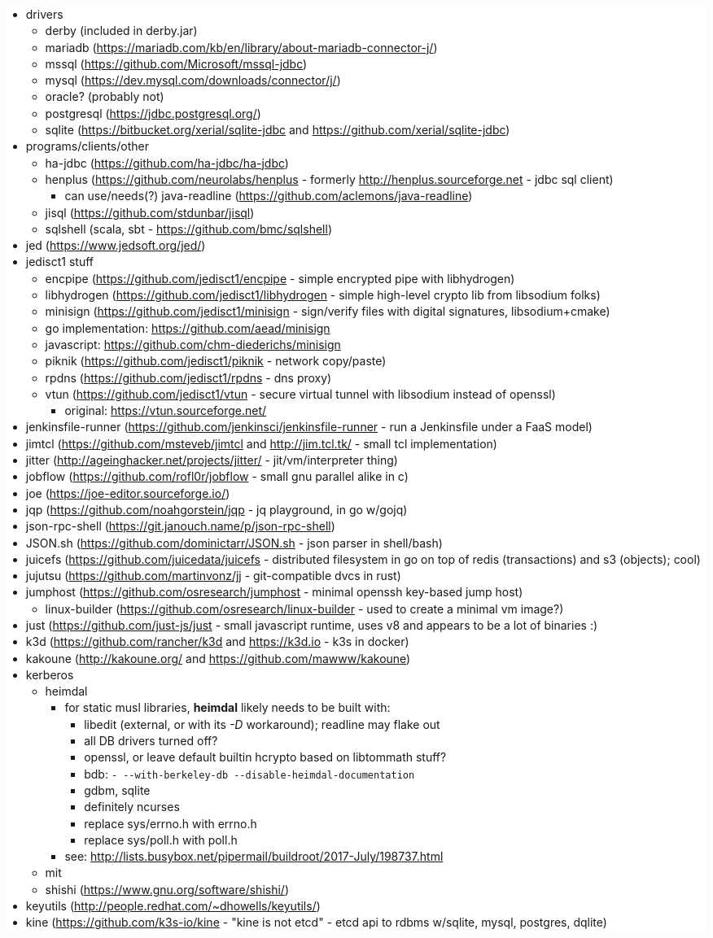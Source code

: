   - drivers
    - derby (included in derby.jar)
    - mariadb (https://mariadb.com/kb/en/library/about-mariadb-connector-j/)
    - mssql (https://github.com/Microsoft/mssql-jdbc)
    - mysql (https://dev.mysql.com/downloads/connector/j/)
    - oracle? (probably not)
    - postgresql (https://jdbc.postgresql.org/)
    - sqlite (https://bitbucket.org/xerial/sqlite-jdbc and https://github.com/xerial/sqlite-jdbc)
  - programs/clients/other
    - ha-jdbc (https://github.com/ha-jdbc/ha-jdbc)
    - henplus (https://github.com/neurolabs/henplus - formerly http://henplus.sourceforge.net - jdbc sql client)
      - can use/needs(?) java-readline (https://github.com/aclemons/java-readline)
    - jisql (https://github.com/stdunbar/jisql)
    - sqlshell (scala, sbt - https://github.com/bmc/sqlshell)
- jed (https://www.jedsoft.org/jed/)
- jedisct1 stuff
  - encpipe (https://github.com/jedisct1/encpipe - simple encrypted pipe with libhydrogen)
  - libhydrogen (https://github.com/jedisct1/libhydrogen - simple high-level crypto lib from libsodium folks)
  - minisign (https://github.com/jedisct1/minisign - sign/verify files with digital signatures, libsodium+cmake)
   - go implementation: https://github.com/aead/minisign
   - javascript: https://github.com/chm-diederichs/minisign
  - piknik (https://github.com/jedisct1/piknik - network copy/paste)
  - rpdns (https://github.com/jedisct1/rpdns - dns proxy)
  - vtun (https://github.com/jedisct1/vtun - secure virtual tunnel with libsodium instead of openssl)
    - original: https://vtun.sourceforge.net/
- jenkinsfile-runner (https://github.com/jenkinsci/jenkinsfile-runner - run a Jenkinsfile under a FaaS model)
- jimtcl (https://github.com/msteveb/jimtcl and http://jim.tcl.tk/ - small tcl implementation)
- jitter (http://ageinghacker.net/projects/jitter/ - jit/vm/interpreter thing)
- jobflow (https://github.com/rofl0r/jobflow - small gnu parallel alike in c)
- joe (https://joe-editor.sourceforge.io/)
- jqp (https://github.com/noahgorstein/jqp - jq playground, in go w/gojq)
- json-rpc-shell (https://git.janouch.name/p/json-rpc-shell)
- JSON.sh (https://github.com/dominictarr/JSON.sh - json parser in shell/bash)
- juicefs (https://github.com/juicedata/juicefs - distributed filesystem in go on top of redis (transactions) and s3 (objects); cool)
- jujutsu (https://github.com/martinvonz/jj - git-compatible dvcs in rust)
- jumphost (https://github.com/osresearch/jumphost - minimal openssh key-based jump host)
  - linux-builder (https://github.com/osresearch/linux-builder - used to create a minimal vm image?)
- just (https://github.com/just-js/just - small javascript runtime, uses v8 and appears to be a lot of binaries :\)
- k3d (https://github.com/rancher/k3d and https://k3d.io - k3s in docker)
- kakoune (http://kakoune.org/ and https://github.com/mawww/kakoune)
- kerberos
  - heimdal
    - for static musl libraries, **heimdal** likely needs to be built with:
      - libedit (external, or with its _\-D_ workaround); readline may flake out
      - all DB drivers turned off?
      - openssl, or leave default builtin hcrypto based on libtommath stuff?
      - bdb: `- --with-berkeley-db --disable-heimdal-documentation`
      - gdbm, sqlite
      - definitely ncurses
      - replace sys/errno.h with errno.h
      - replace sys/poll.h with poll.h
    - see: http://lists.busybox.net/pipermail/buildroot/2017-July/198737.html
  - mit
  - shishi (https://www.gnu.org/software/shishi/)
- keyutils (http://people.redhat.com/~dhowells/keyutils/)
- kine (https://github.com/k3s-io/kine - "kine is not etcd" - etcd api to rdbms w/sqlite, mysql, postgres, dqlite)